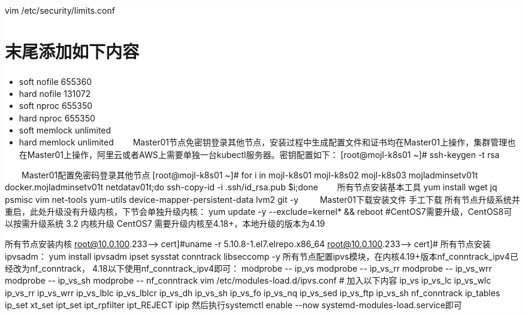 vim /etc/security/limits.conf
# 末尾添加如下内容
* soft nofile 655360
* hard nofile 131072
* soft nproc 655350
* hard nproc 655350
* soft memlock unlimited
* hard memlock unlimited　
　Master01节点免密钥登录其他节点，安装过程中生成配置文件和证书均在Master01上操作，集群管理也在Master01上操作，阿里云或者AWS上需要单独一台kubectl服务器。密钥配置如下：
[root@mojl-k8s01 ~]# ssh-keygen -t rsa

　　Master01配置免密码登录其他节点
[root@mojl-k8s01 ~]# for i in mojl-k8s01 mojl-k8s02 mojl-k8s03 mojladminsetv01t docker.mojladminsetv01t netdatav01t;do ssh-copy-id -i .ssh/id_rsa.pub $i;done
　　所有节点安装基本工具
yum install wget jq psmisc vim net-tools yum-utils device-mapper-persistent-data lvm2 git -y
 　　Master01下载安装文件
手工下载 
所有节点升级系统并重启，此处升级没有升级内核，下节会单独升级内核：
yum update -y --exclude=kernel* && reboot #CentOS7需要升级，CentOS8可以按需升级系统
3.2 内核升级
CentOS7 需要升级内核至4.18+，本地升级的版本为4.19

所有节点安装内核
root@10.0.100.233--> cert]#uname -r
5.10.8-1.el7.elrepo.x86_64
root@10.0.100.233--> cert]#
所有节点安装ipvsadm：
yum install ipvsadm ipset sysstat conntrack libseccomp -y
所有节点配置ipvs模块，在内核4.19+版本nf_conntrack_ipv4已经改为nf_conntrack， 4.18以下使用nf_conntrack_ipv4即可：
modprobe -- ip_vs
modprobe -- ip_vs_rr
modprobe -- ip_vs_wrr
modprobe -- ip_vs_sh
modprobe -- nf_conntrack
vim /etc/modules-load.d/ipvs.conf 
	# 加入以下内容
ip_vs
ip_vs_lc
ip_vs_wlc
ip_vs_rr
ip_vs_wrr
ip_vs_lblc
ip_vs_lblcr
ip_vs_dh
ip_vs_sh
ip_vs_fo
ip_vs_nq
ip_vs_sed
ip_vs_ftp
ip_vs_sh
nf_conntrack
ip_tables
ip_set
xt_set
ipt_set
ipt_rpfilter
ipt_REJECT
ipip
然后执行systemctl enable --now systemd-modules-load.service即可
